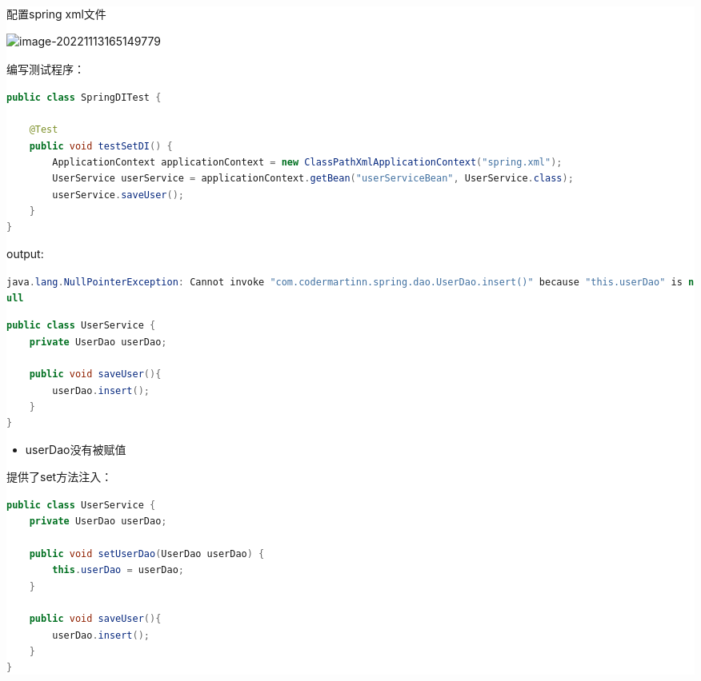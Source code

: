 

配置spring xml文件

![image-20221113165149779](https://codermartinn.oss-cn-guangzhou.aliyuncs.com/img/image-20221113165149779.png)





编写测试程序：

```java
public class SpringDITest {

    @Test
    public void testSetDI() {
        ApplicationContext applicationContext = new ClassPathXmlApplicationContext("spring.xml");
        UserService userService = applicationContext.getBean("userServiceBean", UserService.class);
        userService.saveUser();
    }
}
```



output:

```java
java.lang.NullPointerException: Cannot invoke "com.codermartinn.spring.dao.UserDao.insert()" because "this.userDao" is null
```



```java
public class UserService {
    private UserDao userDao;

    public void saveUser(){
        userDao.insert();
    }
}
```

- userDao没有被赋值



提供了set方法注入：

```java
public class UserService {
    private UserDao userDao;

    public void setUserDao(UserDao userDao) {
        this.userDao = userDao;
    }

    public void saveUser(){
        userDao.insert();
    }
}
```
